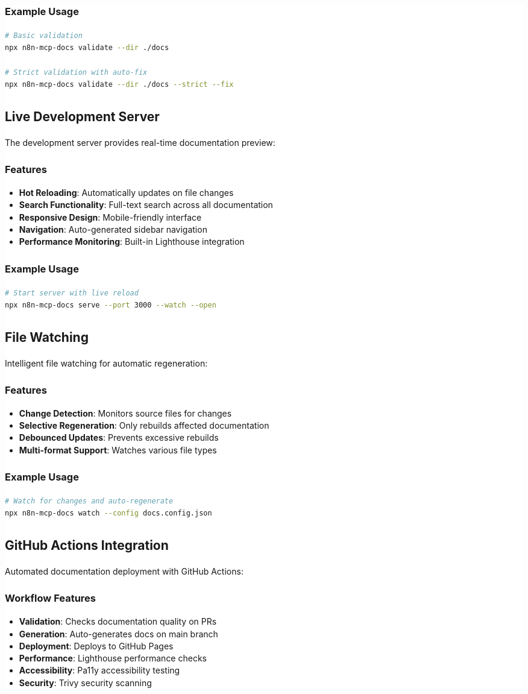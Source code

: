 ### Example Usage

```bash
# Basic validation
npx n8n-mcp-docs validate --dir ./docs

# Strict validation with auto-fix
npx n8n-mcp-docs validate --dir ./docs --strict --fix
```

## Live Development Server

The development server provides real-time documentation preview:

### Features
- **Hot Reloading**: Automatically updates on file changes
- **Search Functionality**: Full-text search across all documentation
- **Responsive Design**: Mobile-friendly interface
- **Navigation**: Auto-generated sidebar navigation
- **Performance Monitoring**: Built-in Lighthouse integration

### Example Usage

```bash
# Start server with live reload
npx n8n-mcp-docs serve --port 3000 --watch --open
```

## File Watching

Intelligent file watching for automatic regeneration:

### Features
- **Change Detection**: Monitors source files for changes
- **Selective Regeneration**: Only rebuilds affected documentation
- **Debounced Updates**: Prevents excessive rebuilds
- **Multi-format Support**: Watches various file types

### Example Usage

```bash
# Watch for changes and auto-regenerate
npx n8n-mcp-docs watch --config docs.config.json
```

## GitHub Actions Integration

Automated documentation deployment with GitHub Actions:

### Workflow Features
- **Validation**: Checks documentation quality on PRs
- **Generation**: Auto-generates docs on main branch
- **Deployment**: Deploys to GitHub Pages
- **Performance**: Lighthouse performance checks
- **Accessibility**: Pa11y accessibility testing
- **Security**: Trivy security scanning
